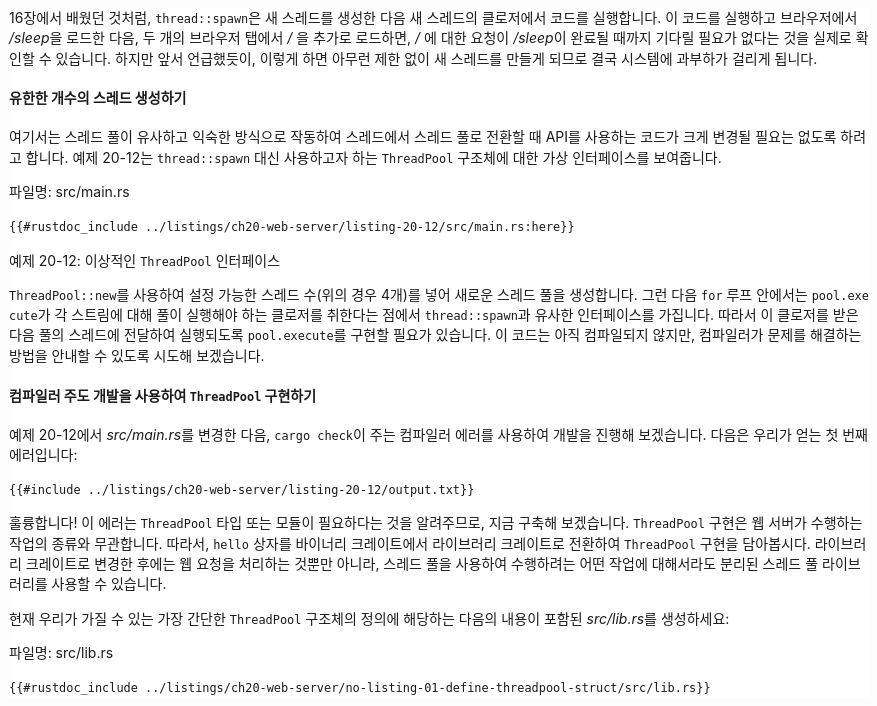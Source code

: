 16장에서 배웠던 것처럼, `thread::spawn`은 새 스레드를 생성한 다음 새 스레드의
클로저에서 코드를 실행합니다. 이 코드를 실행하고 브라우저에서 */sleep*을 로드한
다음, 두 개의 브라우저 탭에서 */* 을 추가로 로드하면, */* 에 대한 요청이 */sleep*이
완료될 때까지 기다릴 필요가 없다는 것을 실제로 확인할 수 있습니다. 하지만 앞서
언급했듯이, 이렇게 하면 아무런 제한 없이 새 스레드를 만들게 되므로 결국 시스템에
과부하가 걸리게 됩니다.


<a id="creating-a-similar-interface-for-a-finite-number-of-threads"></a>

#### 유한한 개수의 스레드 생성하기

여기서는 스레드 풀이 유사하고 익숙한 방식으로 작동하여 스레드에서 스레드
풀로 전환할 때 API를 사용하는 코드가 크게 변경될 필요는 없도록 하려고
합니다. 예제 20-12는 `thread::spawn` 대신 사용하고자 하는 `ThreadPool`
구조체에 대한 가상 인터페이스를 보여줍니다.

<span class="filename">파일명: src/main.rs</span>

```rust,ignore,does_not_compile
{{#rustdoc_include ../listings/ch20-web-server/listing-20-12/src/main.rs:here}}
```

<span class="caption">예제 20-12: 이상적인 `ThreadPool` 인터페이스</span>

`ThreadPool::new`를 사용하여 설정 가능한 스레드 수(위의 경우 4개)를 넣어
새로운 스레드 풀을 생성합니다. 그런 다음 `for` 루프 안에서는 `pool.execute`가
각 스트림에 대해 풀이 실행해야 하는 클로저를 취한다는 점에서 `thread::spawn`과
유사한 인터페이스를 가집니다. 따라서 이 클로저를 받은 다음 풀의 스레드에 전달하여
실행되도록 `pool.execute`를 구현할 필요가 있습니다. 이 코드는 아직 컴파일되지
않지만, 컴파일러가 문제를 해결하는 방법을 안내할 수 있도록 시도해 보겠습니다.


<a id="building-the-threadpool-struct-using-compiler-driven-development"></a>

#### 컴파일러 주도 개발을 사용하여 `ThreadPool` 구현하기

예제 20-12에서 *src/main.rs*를 변경한 다음, `cargo check`이 주는
컴파일러 에러를 사용하여 개발을 진행해 보겠습니다. 다음은 우리가 얻는
첫 번째 에러입니다:

```console
{{#include ../listings/ch20-web-server/listing-20-12/output.txt}}
```

훌륭합니다! 이 에러는 `ThreadPool` 타입 또는 모듈이 필요하다는 것을
알려주므로, 지금 구축해 보겠습니다. `ThreadPool` 구현은 웹 서버가
수행하는 작업의 종류와 무관합니다. 따라서, `hello` 상자를 바이너리
크레이트에서 라이브러리 크레이트로 전환하여 `ThreadPool` 구현을 담아봅시다.
라이브러리 크레이트로 변경한 후에는 웹 요청을 처리하는 것뿐만 아니라,
스레드 풀을 사용하여 수행하려는 어떤 작업에 대해서라도 분리된 스레드 풀
라이브러리를 사용할 수 있습니다.

현재 우리가 가질 수 있는 가장 간단한 `ThreadPool` 구조체의 정의에
해당하는 다음의 내용이 포함된 *src/lib.rs*를 생성하세요:

<span class="filename">파일명: src/lib.rs</span>

```rust,noplayground
{{#rustdoc_include ../listings/ch20-web-server/no-listing-01-define-threadpool-struct/src/lib.rs}}
```
